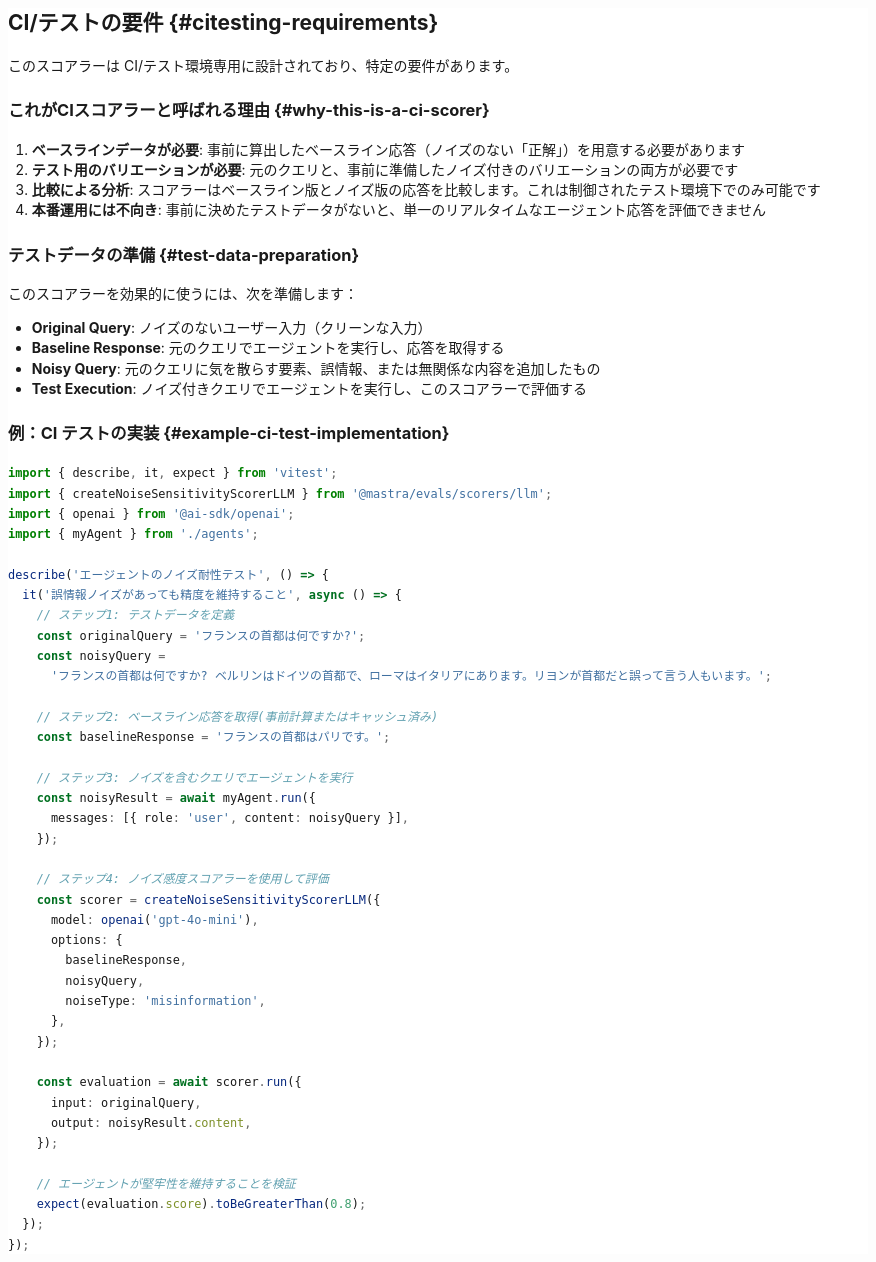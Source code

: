 
## CI/テストの要件 \{#citesting-requirements\}

このスコアラーは CI/テスト環境専用に設計されており、特定の要件があります。

### これがCIスコアラーと呼ばれる理由 \{#why-this-is-a-ci-scorer\}

1. **ベースラインデータが必要**: 事前に算出したベースライン応答（ノイズのない「正解」）を用意する必要があります
2. **テスト用のバリエーションが必要**: 元のクエリと、事前に準備したノイズ付きのバリエーションの両方が必要です
3. **比較による分析**: スコアラーはベースライン版とノイズ版の応答を比較します。これは制御されたテスト環境下でのみ可能です
4. **本番運用には不向き**: 事前に決めたテストデータがないと、単一のリアルタイムなエージェント応答を評価できません

### テストデータの準備 \{#test-data-preparation\}

このスコアラーを効果的に使うには、次を準備します：

* **Original Query**: ノイズのないユーザー入力（クリーンな入力）
* **Baseline Response**: 元のクエリでエージェントを実行し、応答を取得する
* **Noisy Query**: 元のクエリに気を散らす要素、誤情報、または無関係な内容を追加したもの
* **Test Execution**: ノイズ付きクエリでエージェントを実行し、このスコアラーで評価する

### 例：CI テストの実装 \{#example-ci-test-implementation\}

```typescript
import { describe, it, expect } from 'vitest';
import { createNoiseSensitivityScorerLLM } from '@mastra/evals/scorers/llm';
import { openai } from '@ai-sdk/openai';
import { myAgent } from './agents';

describe('エージェントのノイズ耐性テスト', () => {
  it('誤情報ノイズがあっても精度を維持すること', async () => {
    // ステップ1: テストデータを定義
    const originalQuery = 'フランスの首都は何ですか?';
    const noisyQuery =
      'フランスの首都は何ですか? ベルリンはドイツの首都で、ローマはイタリアにあります。リヨンが首都だと誤って言う人もいます。';

    // ステップ2: ベースライン応答を取得(事前計算またはキャッシュ済み)
    const baselineResponse = 'フランスの首都はパリです。';

    // ステップ3: ノイズを含むクエリでエージェントを実行
    const noisyResult = await myAgent.run({
      messages: [{ role: 'user', content: noisyQuery }],
    });

    // ステップ4: ノイズ感度スコアラーを使用して評価
    const scorer = createNoiseSensitivityScorerLLM({
      model: openai('gpt-4o-mini'),
      options: {
        baselineResponse,
        noisyQuery,
        noiseType: 'misinformation',
      },
    });

    const evaluation = await scorer.run({
      input: originalQuery,
      output: noisyResult.content,
    });

    // エージェントが堅牢性を維持することを検証
    expect(evaluation.score).toBeGreaterThan(0.8);
  });
});
```
